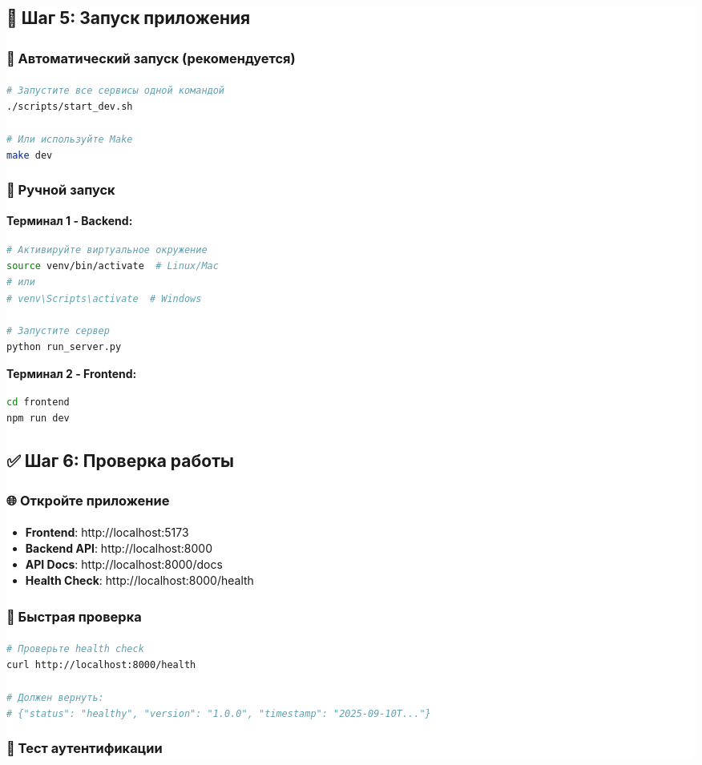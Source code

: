 ## 🚀 Шаг 5: Запуск приложения

### 🎯 Автоматический запуск (рекомендуется)

```bash
# Запустите все сервисы одной командой
./scripts/start_dev.sh

# Или используйте Make
make dev
```

### 🎯 Ручной запуск

**Терминал 1 - Backend:**
```bash
# Активируйте виртуальное окружение
source venv/bin/activate  # Linux/Mac
# или
# venv\Scripts\activate  # Windows

# Запустите сервер
python run_server.py
```

**Терминал 2 - Frontend:**
```bash
cd frontend
npm run dev
```

## ✅ Шаг 6: Проверка работы

### 🌐 Откройте приложение

- **Frontend**: http://localhost:5173
- **Backend API**: http://localhost:8000
- **API Docs**: http://localhost:8000/docs
- **Health Check**: http://localhost:8000/health

### 🧪 Быстрая проверка

```bash
# Проверьте health check
curl http://localhost:8000/health

# Должен вернуть:
# {"status": "healthy", "version": "1.0.0", "timestamp": "2025-09-10T..."}
```

### 🔐 Тест аутентификации
